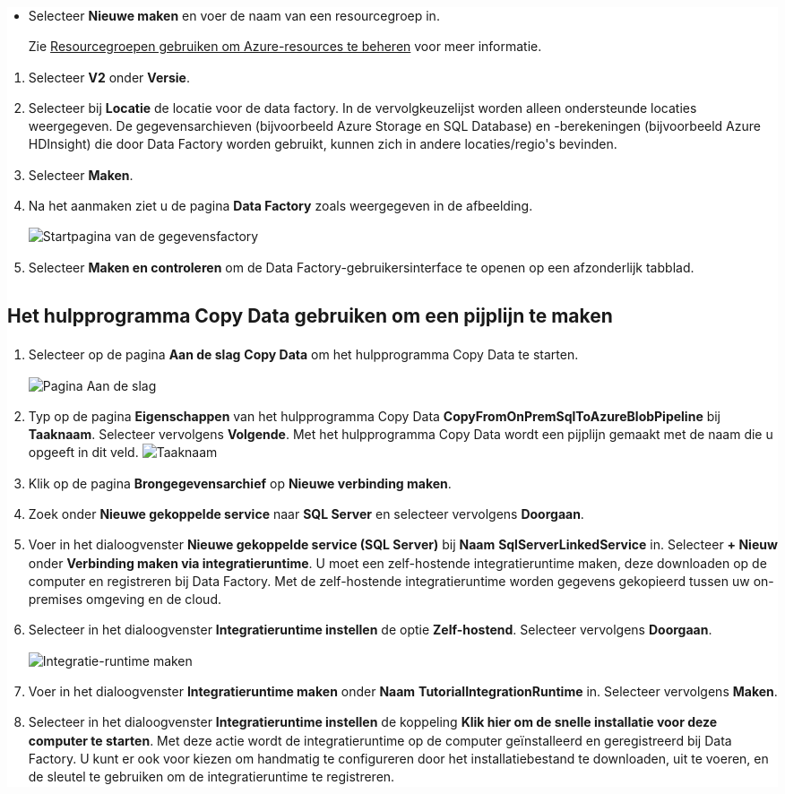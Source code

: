    - Selecteer **Nieuwe maken** en voer de naam van een resourcegroep in. 
        
     Zie [Resourcegroepen gebruiken om Azure-resources te beheren](../azure-resource-manager/management/overview.md) voor meer informatie.
1. Selecteer **V2** onder **Versie**.
1. Selecteer bij **Locatie** de locatie voor de data factory. In de vervolgkeuzelijst worden alleen ondersteunde locaties weergegeven. De gegevensarchieven (bijvoorbeeld Azure Storage en SQL Database) en -berekeningen (bijvoorbeeld Azure HDInsight) die door Data Factory worden gebruikt, kunnen zich in andere locaties/regio's bevinden.
1. Selecteer **Maken**.

1. Na het aanmaken ziet u de pagina **Data Factory** zoals weergegeven in de afbeelding.

     ![Startpagina van de gegevensfactory](./media/doc-common-process/data-factory-home-page.png)
1. Selecteer **Maken en controleren** om de Data Factory-gebruikersinterface te openen op een afzonderlijk tabblad.

## <a name="use-the-copy-data-tool-to-create-a-pipeline"></a>Het hulpprogramma Copy Data gebruiken om een pijplijn te maken

1. Selecteer op de pagina **Aan de slag** **Copy Data** om het hulpprogramma Copy Data te starten.

   ![Pagina Aan de slag](./media/doc-common-process/get-started-page.png)

1. Typ op de pagina **Eigenschappen** van het hulpprogramma Copy Data **CopyFromOnPremSqlToAzureBlobPipeline** bij **Taaknaam**. Selecteer vervolgens **Volgende**. Met het hulpprogramma Copy Data wordt een pijplijn gemaakt met de naam die u opgeeft in dit veld.
  ![Taaknaam](./media/tutorial-hybrid-copy-data-tool/properties-page.png)

1. Klik op de pagina **Brongegevensarchief** op **Nieuwe verbinding maken**.

1. Zoek onder **Nieuwe gekoppelde service** naar **SQL Server** en selecteer vervolgens **Doorgaan**.

1. Voer in het dialoogvenster **Nieuwe gekoppelde service (SQL Server)** bij **Naam** **SqlServerLinkedService** in. Selecteer **+ Nieuw** onder **Verbinding maken via integratieruntime**. U moet een zelf-hostende integratieruntime maken, deze downloaden op de computer en registreren bij Data Factory. Met de zelf-hostende integratieruntime worden gegevens gekopieerd tussen uw on-premises omgeving en de cloud.

1. Selecteer in het dialoogvenster **Integratieruntime instellen** de optie **Zelf-hostend**. Selecteer vervolgens **Doorgaan**.

   ![Integratie-runtime maken](./media/tutorial-hybrid-copy-data-tool/create-self-hosted-integration-runtime.png)

1. Voer in het dialoogvenster **Integratieruntime maken** onder **Naam** **TutorialIntegrationRuntime** in. Selecteer vervolgens **Maken**.

1. Selecteer in het dialoogvenster **Integratieruntime instellen** de koppeling **Klik hier om de snelle installatie voor deze computer te starten**. Met deze actie wordt de integratieruntime op de computer geïnstalleerd en geregistreerd bij Data Factory. U kunt er ook voor kiezen om handmatig te configureren door het installatiebestand te downloaden, uit te voeren, en de sleutel te gebruiken om de integratieruntime te registreren.
